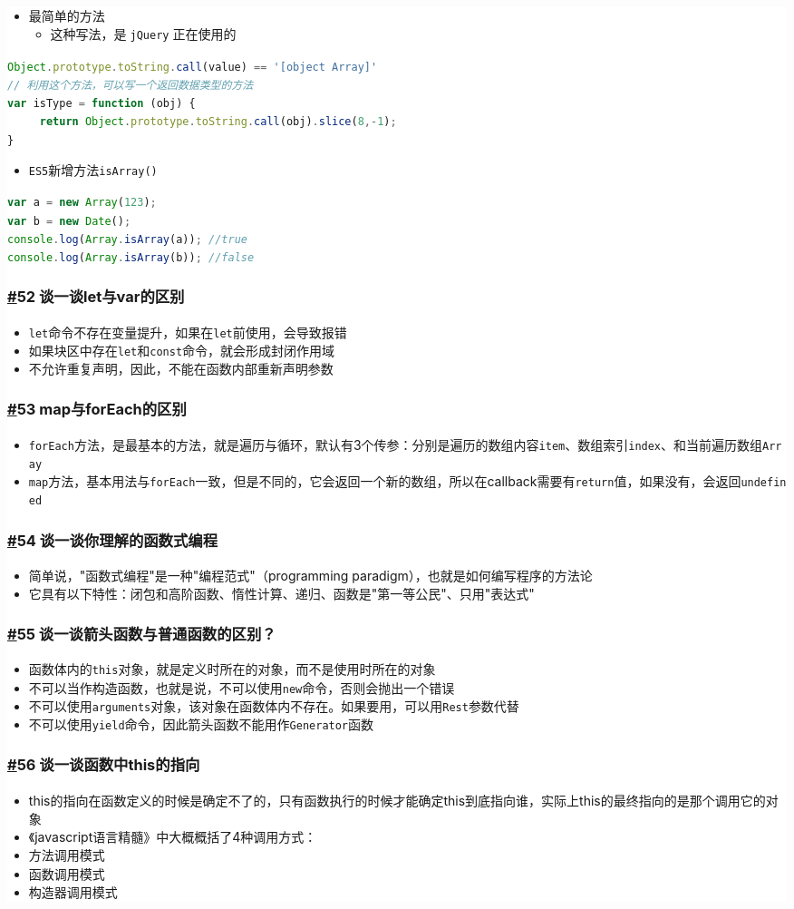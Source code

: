 - 最简单的方法
  - 这种写法，是 `jQuery` 正在使用的

```javascript
Object.prototype.toString.call(value) == '[object Array]'
// 利用这个方法，可以写一个返回数据类型的方法
var isType = function (obj) {
     return Object.prototype.toString.call(obj).slice(8,-1);
}
```

- `ES5`新增方法`isArray()`

```javascript
var a = new Array(123);
var b = new Date();
console.log(Array.isArray(a)); //true
console.log(Array.isArray(b)); //false
```

### [#](https://blog.poetries.top/FE-Interview-Questions/docs/base.html#_52-谈一谈let与var的区别)52 谈一谈let与var的区别

- `let`命令不存在变量提升，如果在`let`前使用，会导致报错
- 如果块区中存在`let`和`const`命令，就会形成封闭作用域
- 不允许重复声明，因此，不能在函数内部重新声明参数

### [#](https://blog.poetries.top/FE-Interview-Questions/docs/base.html#_53-map与foreach的区别)53 map与forEach的区别

- `forEach`方法，是最基本的方法，就是遍历与循环，默认有3个传参：分别是遍历的数组内容`item`、数组索引`index`、和当前遍历数组`Array`
- `map`方法，基本用法与`forEach`一致，但是不同的，它会返回一个新的数组，所以在callback需要有`return`值，如果没有，会返回`undefined`

### [#](https://blog.poetries.top/FE-Interview-Questions/docs/base.html#_54-谈一谈你理解的函数式编程)54 谈一谈你理解的函数式编程

- 简单说，"函数式编程"是一种"编程范式"（programming paradigm），也就是如何编写程序的方法论
- 它具有以下特性：闭包和高阶函数、惰性计算、递归、函数是"第一等公民"、只用"表达式"

### [#](https://blog.poetries.top/FE-Interview-Questions/docs/base.html#_55-谈一谈箭头函数与普通函数的区别？)55 谈一谈箭头函数与普通函数的区别？

- 函数体内的`this`对象，就是定义时所在的对象，而不是使用时所在的对象
- 不可以当作构造函数，也就是说，不可以使用`new`命令，否则会抛出一个错误
- 不可以使用`arguments`对象，该对象在函数体内不存在。如果要用，可以用`Rest`参数代替
- 不可以使用`yield`命令，因此箭头函数不能用作`Generator`函数

### [#](https://blog.poetries.top/FE-Interview-Questions/docs/base.html#_56-谈一谈函数中this的指向)56 谈一谈函数中this的指向

- this的指向在函数定义的时候是确定不了的，只有函数执行的时候才能确定this到底指向谁，实际上this的最终指向的是那个调用它的对象
- 《javascript语言精髓》中大概概括了4种调用方式：
- 方法调用模式
- 函数调用模式
- 构造器调用模式
